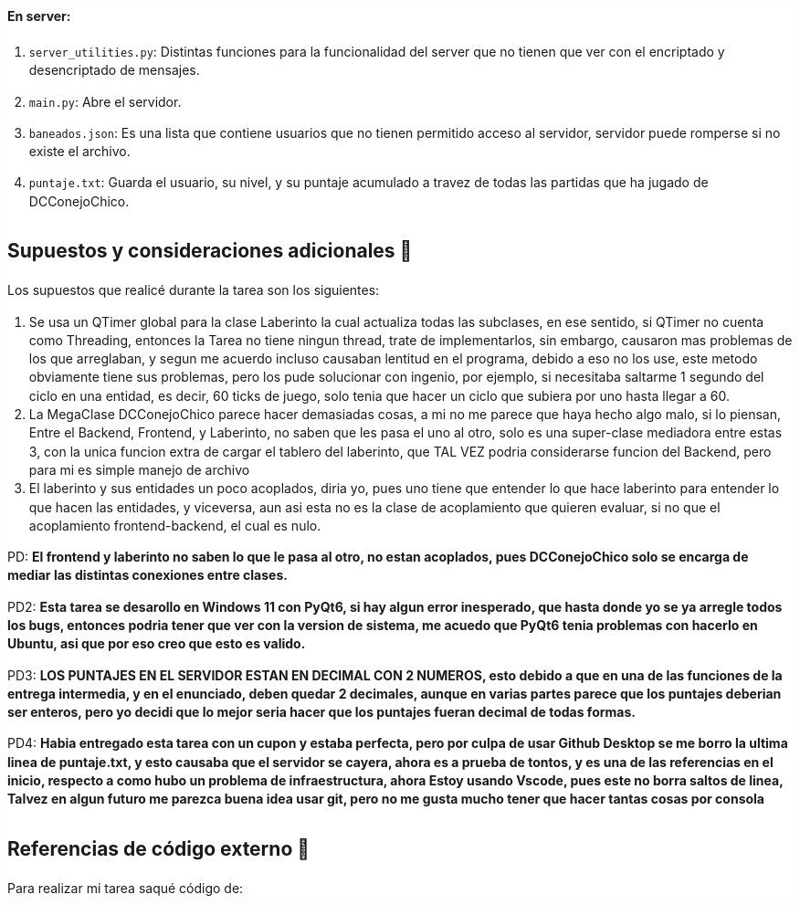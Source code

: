 #### En server:

1. ```server_utilities.py```: Distintas funciones para la funcionalidad del server que no tienen que ver con el encriptado y desencriptado de mensajes.

2. ```main.py```: Abre el servidor.

3. ```baneados.json```: Es una lista que contiene usuarios que no tienen permitido acceso al servidor, servidor puede romperse si no existe el archivo.

4. ```puntaje.txt```: Guarda el usuario, su nivel, y su puntaje acumulado a travez de todas las partidas que ha jugado de DCConejoChico.


## Supuestos y consideraciones adicionales :thinking:
Los supuestos que realicé durante la tarea son los siguientes:

1. Se usa un QTimer global para la clase Laberinto la cual actualiza todas las subclases, en ese sentido, si QTimer no cuenta como Threading, entonces la Tarea no tiene ningun thread, trate de implementarlos, sin embargo, causaron mas problemas de los que arreglaban, y segun me acuerdo incluso causaban lentitud en el programa, debido a eso no los use, este metodo obviamente tiene sus problemas, pero los pude solucionar con ingenio, por ejemplo, si necesitaba saltarme 1 segundo del ciclo en una entidad, es decir, 60 ticks de juego, solo tenia que hacer un ciclo que subiera por uno hasta llegar a 60.
2. La MegaClase DCConejoChico parece hacer demasiadas cosas, a mi no me parece que haya hecho algo malo, si lo piensan, Entre el Backend, Frontend, y Laberinto, no saben que les pasa el uno al otro, solo es una super-clase mediadora entre estas 3, con la unica funcion extra de cargar el tablero del laberinto, que TAL VEZ podria considerarse funcion del Backend, pero para mi es simple manejo de archivo
3. El laberinto y sus entidades un poco acoplados, diria yo, pues uno tiene que entender lo que hace laberinto para entender lo que hacen las entidades, y viceversa, aun asi esta no es la clase de acoplamiento que quieren evaluar, si no que el acoplamiento frontend-backend, el cual es nulo.

PD: **El frontend y laberinto no saben lo que le pasa al otro, no estan acoplados, pues DCConejoChico solo se encarga de mediar las distintas conexiones entre clases.**

PD2: **Esta tarea se desarollo en Windows 11 con PyQt6, si hay algun error inesperado, que hasta donde yo se ya arregle todos los bugs, entonces podria tener que ver con la version de sistema, me acuedo que PyQt6 tenia problemas con hacerlo en Ubuntu, asi que por eso creo que esto es valido.**

PD3: **LOS PUNTAJES EN EL SERVIDOR ESTAN EN DECIMAL CON 2 NUMEROS, esto debido a que en una de las funciones de la entrega intermedia, y en el enunciado, deben quedar 2 decimales, aunque en varias partes parece que los puntajes deberian ser enteros, pero yo decidi que lo mejor seria hacer que los puntajes fueran decimal de todas formas.**

PD4: **Habia entregado esta tarea con un cupon y estaba perfecta, pero por culpa de usar Github Desktop se me borro la ultima linea de puntaje.txt, y esto causaba que el servidor se cayera, ahora es a prueba de tontos, y es una de las referencias en el inicio, respecto a como hubo un problema de infraestructura, ahora Estoy usando Vscode, pues este no borra saltos de linea, Talvez en algun futuro me parezca buena idea usar git, pero no me gusta mucho tener que hacer tantas cosas por consola**

## Referencias de código externo :book:

Para realizar mi tarea saqué código de:
